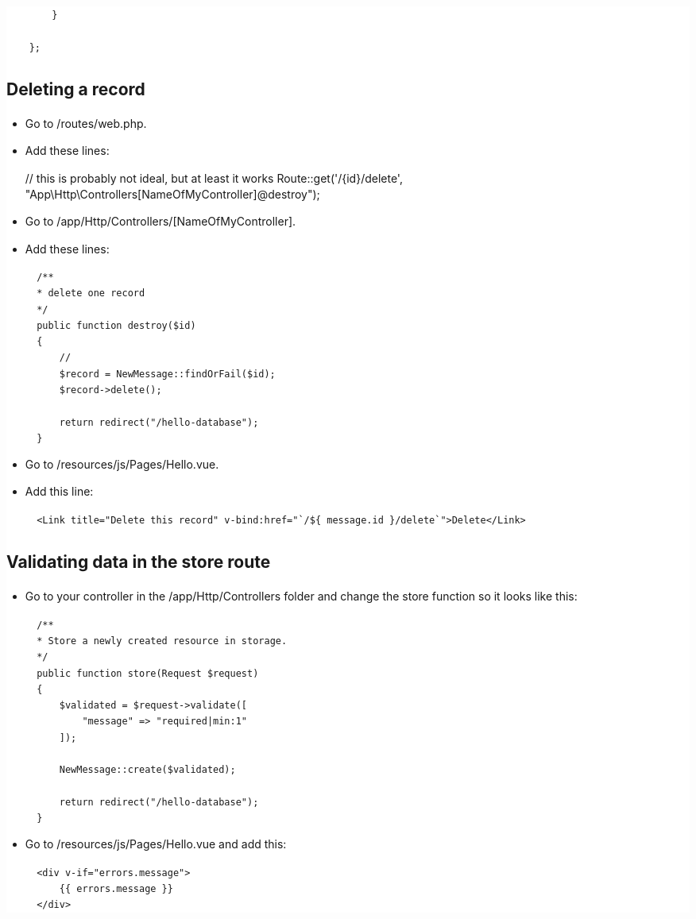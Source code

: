 			}

		};

## Deleting a record

- Go to /routes/web.php.
- Add these lines:

	// this is probably not ideal, but at least it works
	Route::get('/{id}/delete', "App\Http\Controllers\[NameOfMyController]@destroy");

- Go to /app/Http/Controllers/[NameOfMyController].
- Add these lines:

		/**
		* delete one record
		*/
		public function destroy($id)
		{
			//
			$record = NewMessage::findOrFail($id);
			$record->delete();

			return redirect("/hello-database");
		}

- Go to /resources/js/Pages/Hello.vue.
- Add this line:

		<Link title="Delete this record" v-bind:href="`/${ message.id }/delete`">Delete</Link>

## Validating data in the store route

- Go to your controller in the /app/Http/Controllers folder and change the store function so it looks like this:

		/**
		* Store a newly created resource in storage.
		*/
		public function store(Request $request)
		{
			$validated = $request->validate([
				"message" => "required|min:1"
			]);

			NewMessage::create($validated);

			return redirect("/hello-database");
		}

- Go to /resources/js/Pages/Hello.vue and add this:

		<div v-if="errors.message">
			{{ errors.message }}
		</div>
